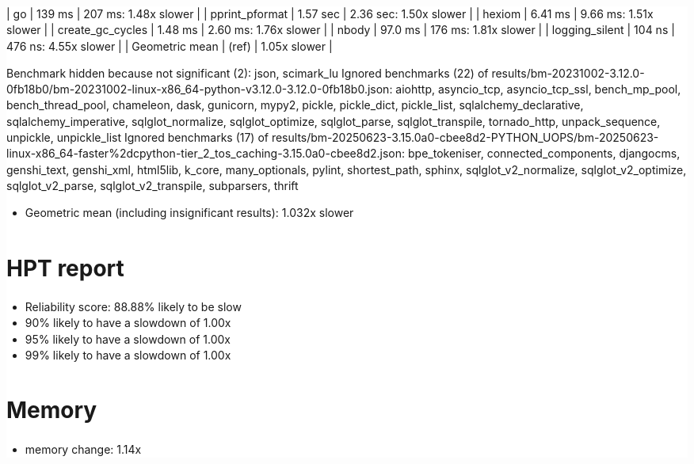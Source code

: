 | go                         | 139 ms                                                 | 207 ms: 1.48x slower                                                          |
| pprint_pformat             | 1.57 sec                                               | 2.36 sec: 1.50x slower                                                        |
| hexiom                     | 6.41 ms                                                | 9.66 ms: 1.51x slower                                                         |
| create_gc_cycles           | 1.48 ms                                                | 2.60 ms: 1.76x slower                                                         |
| nbody                      | 97.0 ms                                                | 176 ms: 1.81x slower                                                          |
| logging_silent             | 104 ns                                                 | 476 ns: 4.55x slower                                                          |
| Geometric mean             | (ref)                                                  | 1.05x slower                                                                  |

Benchmark hidden because not significant (2): json, scimark_lu
Ignored benchmarks (22) of results/bm-20231002-3.12.0-0fb18b0/bm-20231002-linux-x86_64-python-v3.12.0-3.12.0-0fb18b0.json: aiohttp, asyncio_tcp, asyncio_tcp_ssl, bench_mp_pool, bench_thread_pool, chameleon, dask, gunicorn, mypy2, pickle, pickle_dict, pickle_list, sqlalchemy_declarative, sqlalchemy_imperative, sqlglot_normalize, sqlglot_optimize, sqlglot_parse, sqlglot_transpile, tornado_http, unpack_sequence, unpickle, unpickle_list
Ignored benchmarks (17) of results/bm-20250623-3.15.0a0-cbee8d2-PYTHON_UOPS/bm-20250623-linux-x86_64-faster%2dcpython-tier_2_tos_caching-3.15.0a0-cbee8d2.json: bpe_tokeniser, connected_components, djangocms, genshi_text, genshi_xml, html5lib, k_core, many_optionals, pylint, shortest_path, sphinx, sqlglot_v2_normalize, sqlglot_v2_optimize, sqlglot_v2_parse, sqlglot_v2_transpile, subparsers, thrift

- Geometric mean (including insignificant results): 1.032x slower

# HPT report

- Reliability score: 88.88% likely to be slow
- 90% likely to have a slowdown of 1.00x
- 95% likely to have a slowdown of 1.00x
- 99% likely to have a slowdown of 1.00x

# Memory
- memory change: 1.14x